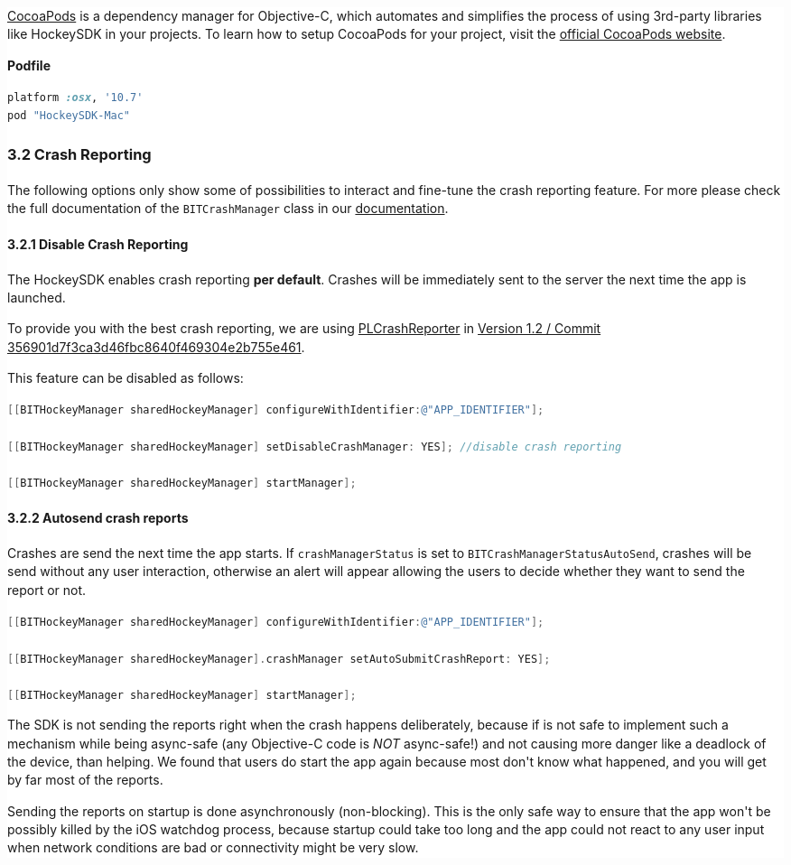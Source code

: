 [CocoaPods](http://cocoapods.org) is a dependency manager for Objective-C, which automates and simplifies the process of using 3rd-party libraries like HockeySDK in your projects. To learn how to setup CocoaPods for your project, visit the [official CocoaPods website](http://cocoapods.org/).

**Podfile**

```ruby
platform :osx, '10.7'
pod "HockeySDK-Mac"
```

<a name="crashreporting"></a>
### 3.2 Crash Reporting

The following options only show some of possibilities to interact and fine-tune the crash reporting feature. For more please check the full documentation of the `BITCrashManager` class in our [documentation](#documentation).

#### 3.2.1 Disable Crash Reporting
The HockeySDK enables crash reporting **per default**. Crashes will be immediately sent to the server the next time the app is launched.

To provide you with the best crash reporting, we are using [PLCrashReporter]("https://github.com/plausiblelabs/plcrashreporter") in [Version 1.2 / Commit 356901d7f3ca3d46fbc8640f469304e2b755e461]("https://github.com/plausiblelabs/plcrashreporter/commit/356901d7f3ca3d46fbc8640f469304e2b755e461").

This feature can be disabled as follows:

```objectivec
[[BITHockeyManager sharedHockeyManager] configureWithIdentifier:@"APP_IDENTIFIER"];

[[BITHockeyManager sharedHockeyManager] setDisableCrashManager: YES]; //disable crash reporting

[[BITHockeyManager sharedHockeyManager] startManager];
```

#### 3.2.2 Autosend crash reports

Crashes are send the next time the app starts. If `crashManagerStatus` is set to `BITCrashManagerStatusAutoSend`, crashes will be send without any user interaction, otherwise an alert will appear allowing the users to decide whether they want to send the report or not.

```objectivec
[[BITHockeyManager sharedHockeyManager] configureWithIdentifier:@"APP_IDENTIFIER"];

[[BITHockeyManager sharedHockeyManager].crashManager setAutoSubmitCrashReport: YES];

[[BITHockeyManager sharedHockeyManager] startManager];
```

The SDK is not sending the reports right when the crash happens deliberately, because if is not safe to implement such a mechanism while being async-safe (any Objective-C code is _NOT_ async-safe!) and not causing more danger like a deadlock of the device, than helping. We found that users do start the app again because most don't know what happened, and you will get by far most of the reports.

Sending the reports on startup is done asynchronously (non-blocking). This is the only safe way to ensure that the app won't be possibly killed by the iOS watchdog process, because startup could take too long and the app could not react to any user input when network conditions are bad or connectivity might be very slow.
